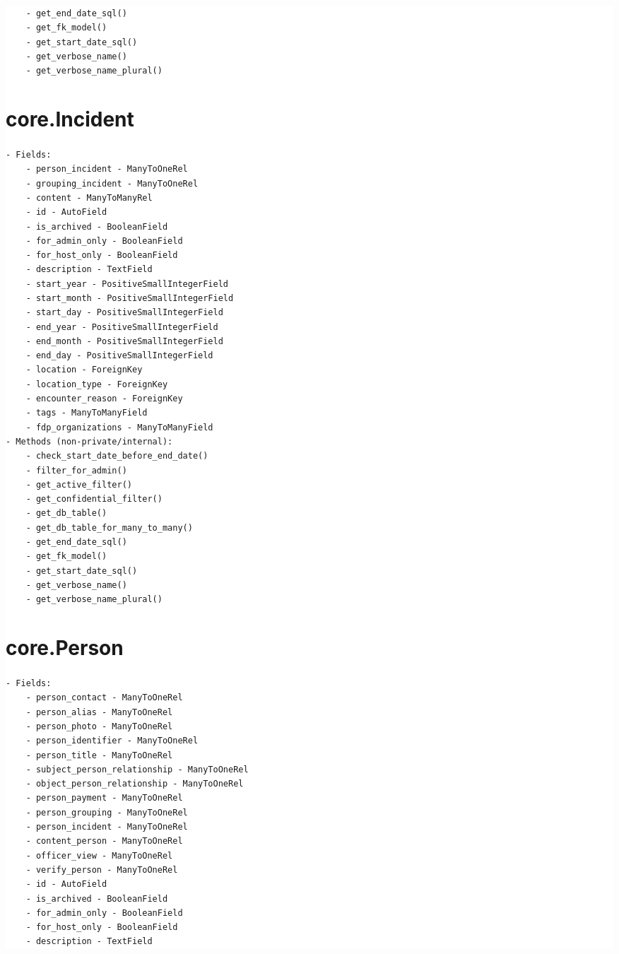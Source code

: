         - get_end_date_sql()
        - get_fk_model()
        - get_start_date_sql()
        - get_verbose_name()
        - get_verbose_name_plural()


# core.Incident
    - Fields:
        - person_incident - ManyToOneRel
        - grouping_incident - ManyToOneRel
        - content - ManyToManyRel
        - id - AutoField
        - is_archived - BooleanField
        - for_admin_only - BooleanField
        - for_host_only - BooleanField
        - description - TextField
        - start_year - PositiveSmallIntegerField
        - start_month - PositiveSmallIntegerField
        - start_day - PositiveSmallIntegerField
        - end_year - PositiveSmallIntegerField
        - end_month - PositiveSmallIntegerField
        - end_day - PositiveSmallIntegerField
        - location - ForeignKey
        - location_type - ForeignKey
        - encounter_reason - ForeignKey
        - tags - ManyToManyField
        - fdp_organizations - ManyToManyField
    - Methods (non-private/internal):
        - check_start_date_before_end_date()
        - filter_for_admin()
        - get_active_filter()
        - get_confidential_filter()
        - get_db_table()
        - get_db_table_for_many_to_many()
        - get_end_date_sql()
        - get_fk_model()
        - get_start_date_sql()
        - get_verbose_name()
        - get_verbose_name_plural()


# core.Person
    - Fields:
        - person_contact - ManyToOneRel
        - person_alias - ManyToOneRel
        - person_photo - ManyToOneRel
        - person_identifier - ManyToOneRel
        - person_title - ManyToOneRel
        - subject_person_relationship - ManyToOneRel
        - object_person_relationship - ManyToOneRel
        - person_payment - ManyToOneRel
        - person_grouping - ManyToOneRel
        - person_incident - ManyToOneRel
        - content_person - ManyToOneRel
        - officer_view - ManyToOneRel
        - verify_person - ManyToOneRel
        - id - AutoField
        - is_archived - BooleanField
        - for_admin_only - BooleanField
        - for_host_only - BooleanField
        - description - TextField
